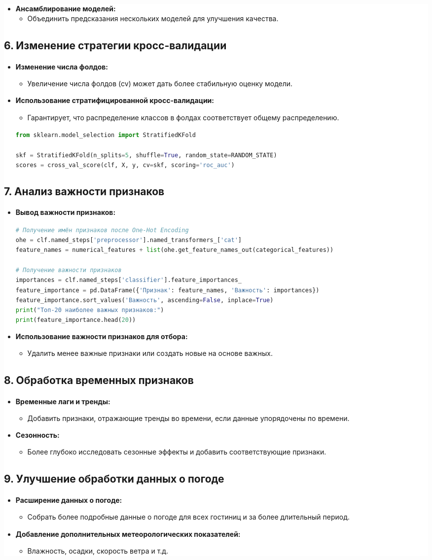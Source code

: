 - **Ансамблирование моделей:**
  - Объединить предсказания нескольких моделей для улучшения качества.

## 6. **Изменение стратегии кросс-валидации**

- **Изменение числа фолдов:**
  - Увеличение числа фолдов (cv) может дать более стабильную оценку модели.

- **Использование стратифицированной кросс-валидации:**
  - Гарантирует, что распределение классов в фолдах соответствует общему распределению.

  ```python
  from sklearn.model_selection import StratifiedKFold

  skf = StratifiedKFold(n_splits=5, shuffle=True, random_state=RANDOM_STATE)
  scores = cross_val_score(clf, X, y, cv=skf, scoring='roc_auc')
  ```

## 7. **Анализ важности признаков**

- **Вывод важности признаков:**

  ```python
  # Получение имён признаков после One-Hot Encoding
  ohe = clf.named_steps['preprocessor'].named_transformers_['cat']
  feature_names = numerical_features + list(ohe.get_feature_names_out(categorical_features))

  # Получение важности признаков
  importances = clf.named_steps['classifier'].feature_importances_
  feature_importance = pd.DataFrame({'Признак': feature_names, 'Важность': importances})
  feature_importance.sort_values('Важность', ascending=False, inplace=True)
  print("Топ-20 наиболее важных признаков:")
  print(feature_importance.head(20))
  ```

- **Использование важности признаков для отбора:**
  - Удалить менее важные признаки или создать новые на основе важных.

## 8. **Обработка временных признаков**

- **Временные лаги и тренды:**
  - Добавить признаки, отражающие тренды во времени, если данные упорядочены по времени.

- **Сезонность:**
  - Более глубоко исследовать сезонные эффекты и добавить соответствующие признаки.

## 9. **Улучшение обработки данных о погоде**

- **Расширение данных о погоде:**
  - Собрать более подробные данные о погоде для всех гостиниц и за более длительный период.

- **Добавление дополнительных метеорологических показателей:**
  - Влажность, осадки, скорость ветра и т.д.
